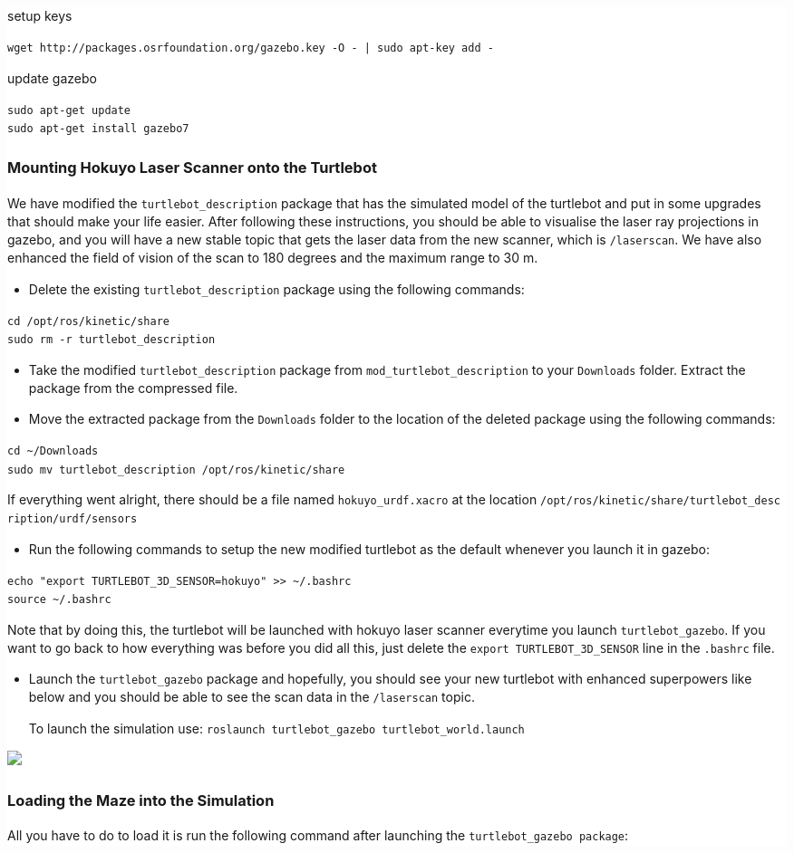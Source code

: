 setup keys

    wget http://packages.osrfoundation.org/gazebo.key -O - | sudo apt-key add -

update gazebo

    sudo apt-get update
    sudo apt-get install gazebo7

### Mounting Hokuyo Laser Scanner onto the Turtlebot

We have modified the `turtlebot_description` package that has the simulated model of the turtlebot and put in some upgrades that should make your life easier. After following these
instructions, you should be able to visualise the laser ray projections in gazebo, and you will have a new stable topic that gets the laser data from the new scanner, which is `/laserscan`. We
have also enhanced the field of vision of the scan to 180 degrees and the maximum range to 30 m.

* Delete the existing `turtlebot_description` package using the following commands:
```
cd /opt/ros/kinetic/share
sudo rm -r turtlebot_description
```

* Take the modified `turtlebot_description` package from `mod_turtlebot_description` to your `Downloads`
folder. Extract the package from the compressed file.

* Move the extracted package from the `Downloads` folder to the location of the deleted package using the following commands:
```
cd ~/Downloads
sudo mv turtlebot_description /opt/ros/kinetic/share
```
If everything went alright, there should be a file named `hokuyo_urdf.xacro` at the location `/opt/ros/kinetic/share/turtlebot_description/urdf/sensors`

* Run the following commands to setup the new modified turtlebot as the default whenever you launch it in gazebo:
```
echo "export TURTLEBOT_3D_SENSOR=hokuyo" >> ~/.bashrc
source ~/.bashrc
```
Note that by doing this, the turtlebot will be launched with hokuyo laser scanner everytime you launch `turtlebot_gazebo`. If you want to go back to how everything was before you did all this, just delete
the `export TURTLEBOT_3D_SENSOR` line in the `.bashrc` file.

* Launch the `turtlebot_gazebo` package and hopefully, you should see your new turtlebot with enhanced superpowers like below and you should be able to see the scan data in the `/laserscan` topic. 
  
    To launch the simulation use: `roslaunch turtlebot_gazebo turtlebot_world.launch`

![](https://user-images.githubusercontent.com/7523395/35778702-3cfa014e-09c2-11e8-9f1d-bc1b28de14bc.png)

### Loading the Maze into the Simulation

All you have to do to load it is run the following command after launching the `turtlebot_gazebo package`:
